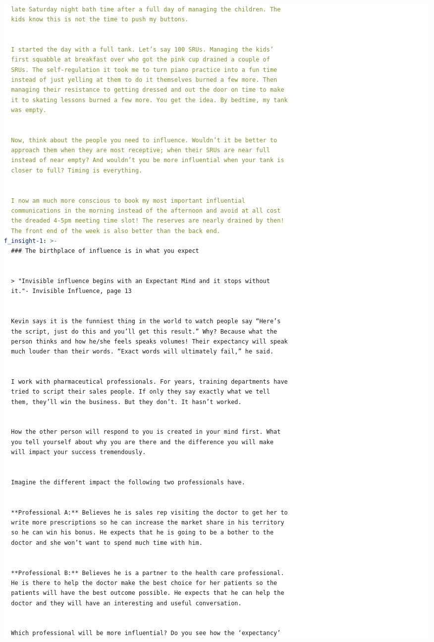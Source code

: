 ```yaml
  late Saturday night bath time after a full day of managing the children. The
  kids know this is not the time to push my buttons.


  I started the day with a full tank. Let’s say 100 SRUs. Managing the kids’
  first squabble at breakfast over who got the pink cup drained a couple of
  SRUs. The self-regulation it took me to turn piano practice into a fun time
  instead of just yelling at them to do it themselves burned a few more. Then
  managing their resistance to getting dressed and out the door on time to make
  it to skating lessons burned a few more. You get the idea. By bedtime, my tank
  was empty.


  Now, think about the people you need to influence. Wouldn’t it be better to
  approach them when they are most receptive; when their SRUs are near full
  instead of near empty? And wouldn’t you be more influential when your tank is
  closer to full? Timing is everything.


  I now am much more conscious to book my most important influential
  communications in the morning instead of the afternoon and avoid at all cost
  the dreaded 4-5pm meeting time slot! The reserves are nearly drained by then!
  The front end of the week is also better than the back end.
f_insight-1: >-
  ### The birthplace of influence is in what you expect


  > "Invisible influence begins with an Expectant Mind and it stops without
  it."- Invisible Influence, page 13


  Kevin says it is the funniest thing in the world to watch people say “Here’s
  the script, just do this and you’ll get this result.” Why? Because what the
  person thinks and how he/she feels speaks volumes! Their expectancy will speak
  much louder than their words. “Exact words will ultimately fail,” he said.


  I work with pharmaceutical professionals. For years, training departments have
  tried to script their sales people. If only they say exactly what we tell
  them, they’ll win the business. But they don’t. It hasn’t worked.


  How the other person will respond to you is created in your mind first. What
  you tell yourself about why you are there and the difference you will make
  will impact your success tremendously.


  Imagine the different impact the following two professionals have.


  **Professional A:** Believes he is sales rep visiting the doctor to get her to
  write more prescriptions so he can increase the market share in his territory
  so he can win his bonus. He expects that he is going to be a bother to the
  doctor and she won’t want to spend much time with him.


  **Professional B:** Believes he is a partner to the health care professional.
  He is there to help the doctor make the best choice for her patients so the
  patients will have the best outcome possible. He expects that he can help the
  doctor and they will have an interesting and useful conversation.


  Which professional will be more influential? Do you see how the ‘expectancy’
```